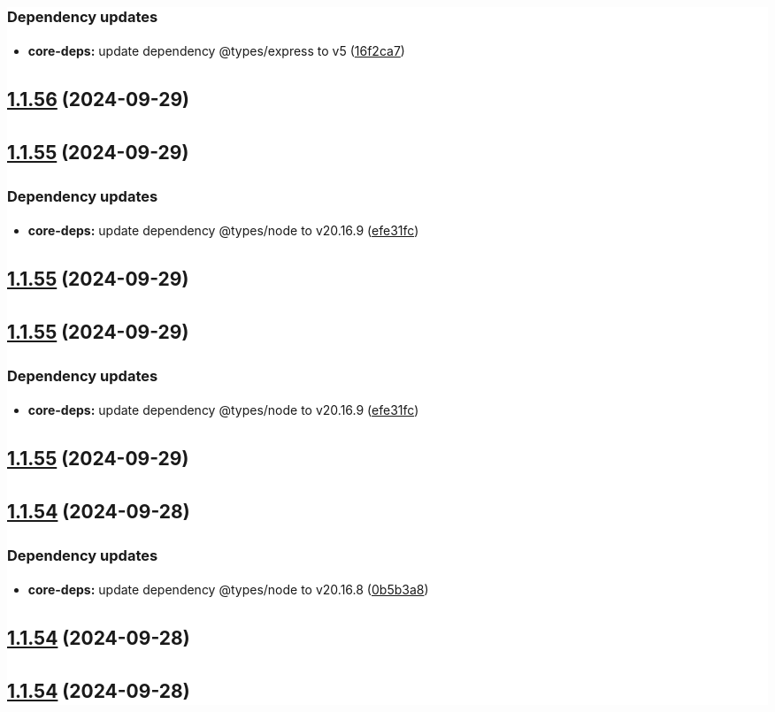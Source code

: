 ### Dependency updates

* **core-deps:** update dependency @types/express to v5 ([16f2ca7](https://github.com/revue-org/revue-sample-thing/commit/16f2ca7d714ea79c17ac1246d9cba6c58322a344))


## [1.1.56](https://github.com/revue-org/revue-sample-thing/compare/v1.1.55...v1.1.56) (2024-09-29)

## [1.1.55](https://github.com/revue-org/revue-sample-thing/compare/v1.1.54...v1.1.55) (2024-09-29)

### Dependency updates

* **core-deps:** update dependency @types/node to v20.16.9 ([efe31fc](https://github.com/revue-org/revue-sample-thing/commit/efe31fc02a10118659bb0c413d3e254bd58f549f))


## [1.1.55](https://github.com/revue-org/revue-sample-thing/compare/v1.1.54...v1.1.55) (2024-09-29)

## [1.1.55](https://github.com/revue-org/revue-sample-thing/compare/v1.1.54...v1.1.55) (2024-09-29)

### Dependency updates

* **core-deps:** update dependency @types/node to v20.16.9 ([efe31fc](https://github.com/revue-org/revue-sample-thing/commit/efe31fc02a10118659bb0c413d3e254bd58f549f))


## [1.1.55](https://github.com/revue-org/revue-sample-thing/compare/v1.1.54...v1.1.55) (2024-09-29)

## [1.1.54](https://github.com/revue-org/revue-sample-thing/compare/v1.1.53...v1.1.54) (2024-09-28)

### Dependency updates

* **core-deps:** update dependency @types/node to v20.16.8 ([0b5b3a8](https://github.com/revue-org/revue-sample-thing/commit/0b5b3a8ed5bd562639f9cc4dd5c896bf65c563d1))


## [1.1.54](https://github.com/revue-org/revue-sample-thing/compare/v1.1.53...v1.1.54) (2024-09-28)

## [1.1.54](https://github.com/revue-org/revue-sample-thing/compare/v1.1.53...v1.1.54) (2024-09-28)
